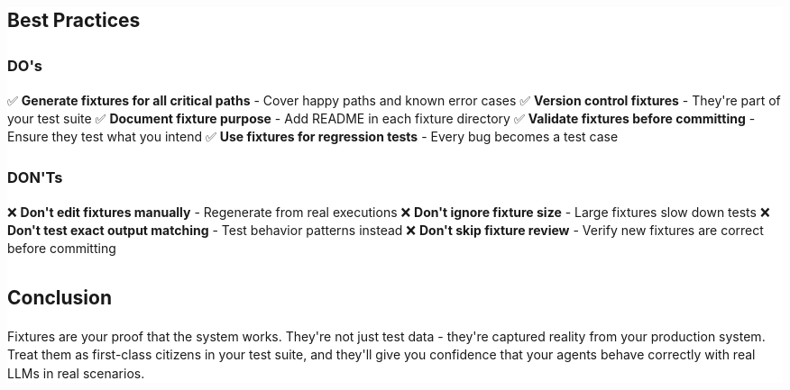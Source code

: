 ## Best Practices

### DO's
✅ **Generate fixtures for all critical paths** - Cover happy paths and known error cases
✅ **Version control fixtures** - They're part of your test suite
✅ **Document fixture purpose** - Add README in each fixture directory
✅ **Validate fixtures before committing** - Ensure they test what you intend
✅ **Use fixtures for regression tests** - Every bug becomes a test case

### DON'Ts
❌ **Don't edit fixtures manually** - Regenerate from real executions
❌ **Don't ignore fixture size** - Large fixtures slow down tests
❌ **Don't test exact output matching** - Test behavior patterns instead
❌ **Don't skip fixture review** - Verify new fixtures are correct before committing

## Conclusion

Fixtures are your proof that the system works. They're not just test data - they're captured reality from your production system. Treat them as first-class citizens in your test suite, and they'll give you confidence that your agents behave correctly with real LLMs in real scenarios.